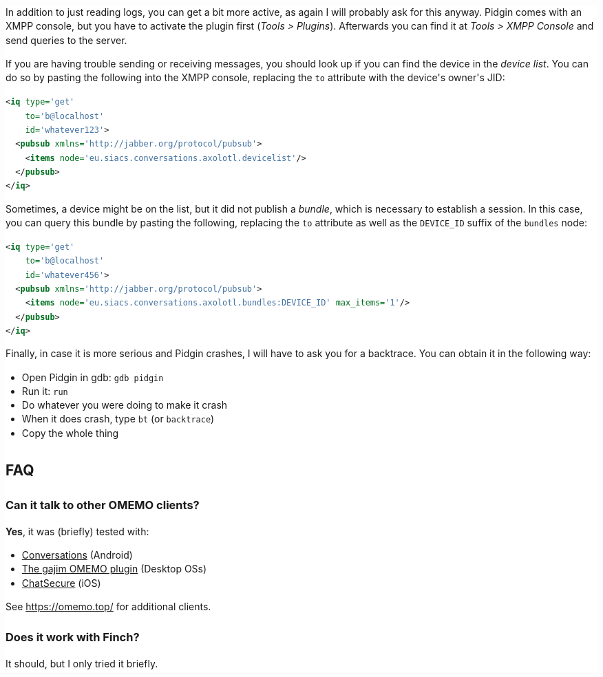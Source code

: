 In addition to just reading logs, you can get a bit more active, as again I will probably ask for this anyway.
Pidgin comes with an XMPP console, but you have to activate the plugin first (_Tools > Plugins_).
Afterwards you can find it at _Tools > XMPP Console_ and send queries to the server.

If you are having trouble sending or receiving messages, you should look up if you can find the device in the _device list_. You can do so by pasting the following into the XMPP console, replacing the `to` attribute with the device's owner's JID:
```XML
<iq type='get'
    to='b@localhost'
    id='whatever123'>
  <pubsub xmlns='http://jabber.org/protocol/pubsub'>
    <items node='eu.siacs.conversations.axolotl.devicelist'/>
  </pubsub>
</iq>
```

Sometimes, a device might be on the list, but it did not publish a _bundle_, which is necessary to establish a session. In this case, you can query this bundle by pasting the following, replacing the `to` attribute as well as the `DEVICE_ID` suffix of the `bundles` node:

```XML 
<iq type='get' 
    to='b@localhost'
    id='whatever456'>
  <pubsub xmlns='http://jabber.org/protocol/pubsub'>
    <items node='eu.siacs.conversations.axolotl.bundles:DEVICE_ID' max_items='1'/>
  </pubsub>
</iq>
```

Finally, in case it is more serious and Pidgin crashes, I will have to ask you for a backtrace.
You can obtain it in the following way:
* Open Pidgin in gdb: `gdb pidgin`
* Run it: `run`
* Do whatever you were doing to make it crash
* When it does crash, type `bt` (or `backtrace`)
* Copy the whole thing

## FAQ
### Can it talk to other OMEMO clients?
__Yes__, it was (briefly) tested with:
* [Conversations](https://conversations.im/) (Android)
* [The gajim OMEMO plugin](https://dev.gajim.org/gajim/gajim-plugins/wikis/OmemoGajimPlugin) (Desktop OSs)
* [ChatSecure](https://chatsecure.org/) (iOS)

See https://omemo.top/ for additional clients.

### Does it work with Finch?
It should, but I only tried it briefly.
